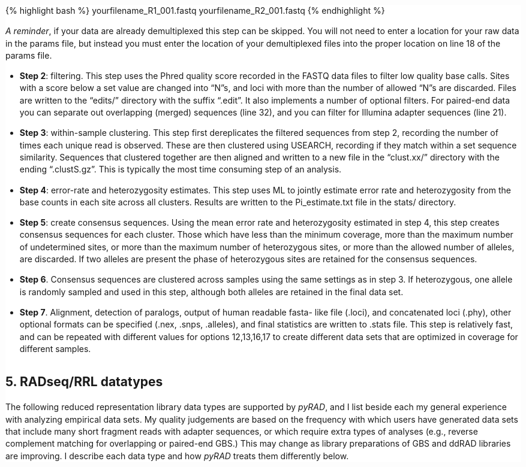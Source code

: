{% highlight bash %}
  yourfilename_R1_001.fastq
  yourfilename_R2_001.fastq
{% endhighlight %}

_A reminder_, if your data are already demultiplexed this step can be skipped. You
will not need to enter a location for your raw data in the params file, but
instead you must enter the location of your demultiplexed files into the proper
location on line 18 of the params file. 

+ __Step 2__: filtering. This step uses the Phred quality score recorded in the
FASTQ data files to filter low quality base calls. Sites with a score below a
set value are changed into “N”s, and loci with more than the number of allowed
“N”s are discarded. Files are written to the “edits/” directory with the suffix
“.edit”. It also implements a number of optional filters. For paired-end data
you can separate out overlapping (merged) sequences (line 32), and you can filter
for Illumina adapter sequences (line 21).

+ __Step 3__: within-sample clustering. This step first dereplicates the filtered
sequences from step 2, recording the number of times each unique read is
observed. These are then clustered using USEARCH, recording if they match within
a set sequence similarity. Sequences that clustered together are then aligned
and written to a new file in the “clust.xx/” directory with the ending
“.clustS.gz”. This is typically the most time consuming step of an analysis. 

+ __Step 4__: error-rate and heterozygosity estimates. This step uses ML
to jointly estimate error rate and heterozygosity from
the base counts in each site across all clusters. 
Results are written to the Pi_estimate.txt file in the stats/ directory.

+ __Step 5__: create consensus sequences. Using the mean error rate and
heterozygosity estimated in step 4, this step creates consensus sequences for
each cluster. Those which have less than the minimum coverage, more than the
maximum number of undetermined sites, or more than the maximum number of
heterozygous sites, or more than the allowed number of alleles, are discarded.
If two alleles are present the phase of heterozygous sites are retained for the
consensus sequences.

+ __Step 6__. Consensus sequences are clustered across samples using the same
settings as in step 3. If heterozygous, one allele is randomly sampled and used
in this step, although both alleles are retained in the final data set.

+ __Step 7__. Alignment, detection of paralogs, output of human readable fasta-
like file (.loci), and concatenated loci (.phy), other optional formats can be
specified (.nex, .snps, .alleles), and final statistics are written to .stats
file. This step is relatively fast, and can be repeated with different values
for options 12,13,16,17 to create different data sets that are optimized in
coverage for different samples.

## 5. RADseq/RRL datatypes

The following reduced representation library data types are supported by
_pyRAD_, and I list beside each my general experience with analyzing empirical
data sets. My quality judgements are based on the frequency with which users
have generated data sets that include many short fragment reads with adapter
sequences, or which require extra types of analyses (e.g., reverse complement
matching for overlapping or paired-end GBS.) This may change as library
preparations of GBS and ddRAD libraries are improving. I describe each data type
and how _pyRAD_ treats them differently below.
